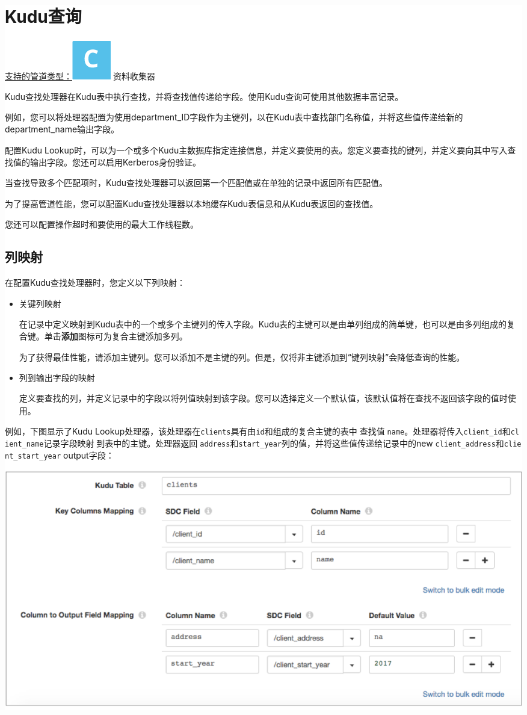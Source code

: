 # Kudu查询



[支持的管道类型：](https://streamsets.com/documentation/controlhub/latest/help/datacollector/UserGuide/Pipeline_Configuration/ProductIcons_Doc.html#concept_mjg_ly5_pgb)![img](imgs/icon-SDC-20200310181308426.png) 资料收集器

Kudu查找处理器在Kudu表中执行查找，并将查找值传递给字段。使用Kudu查询可使用其他数据丰富记录。

例如，您可以将处理器配置为使用department_ID字段作为主键列，以在Kudu表中查找部门名称值，并将这些值传递给新的department_name输出字段。

配置Kudu Lookup时，可以为一个或多个Kudu主数据库指定连接信息，并定义要使用的表。您定义要查找的键列，并定义要向其中写入查找值的输出字段。您还可以启用Kerberos身份验证。

当查找导致多个匹配项时，Kudu查找处理器可以返回第一个匹配值或在单独的记录中返回所有匹配值。

为了提高管道性能，您可以配置Kudu查找处理器以本地缓存Kudu表信息和从Kudu表返回的查找值。

您还可以配置操作超时和要使用的最大工作线程数。

## 列映射

在配置Kudu查找处理器时，您定义以下列映射：

- 关键列映射

  在记录中定义映射到Kudu表中的一个或多个主键列的传入字段。Kudu表的主键可以是由单列组成的简单键，也可以是由多列组成的复合键。单击**添加**图标可为复合主键添加多列。

  为了获得最佳性能，请添加主键列。您可以添加不是主键的列。但是，仅将非主键添加到“键列映射”会降低查询的性能。

- 列到输出字段的映射

  定义要查找的列，并定义记录中的字段以将列值映射到该字段。您可以选择定义一个默认值，该默认值将在查找不返回该字段的值时使用。

例如，下图显示了Kudu Lookup处理器，该处理器在`clients`具有由`id`和组成的复合主键的表中 查找值 `name`。处理器将传入`client_id`和`client_name`记录字段映射 到表中的主键。处理器返回 `address`和`start_year`列的值，并将这些值传递给记录中的new `client_address`和`client_start_year` output字段：

![img](imgs/KuduLookup_ColumnMappings.png)
